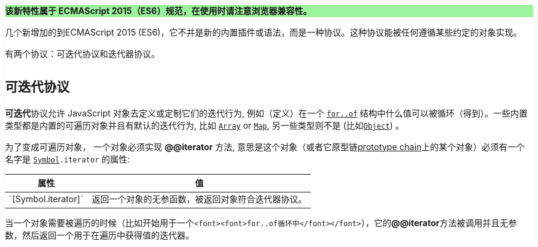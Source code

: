 <div>

<div style="background: #9CF49C;" class="overheadIndicator">

**该新特性属于 ECMAScript 2015（ES6）规范，在使用时请注意浏览器兼容性。**

</div>

</div>

几个新增加的到ECMAScript 2015 (ES6)，它不并是新的内置插件或语法，而是一种协议<span style="line-height: 1.5;">。这种协议能被任何遵循某些约定的对象实现。</span>

有两个协议：可迭代协议和迭代器协议。

## 可迭代协议

**可迭代**协议允许 JavaScript 对象去定义或定制它们的迭代行为, 例如（定义）在一个 [`for..of`](/zh-CN/docs/Web/JavaScript/Reference/Statements/for...of "for...of语句在可迭代对象(包括 Array, Map, Set, String, TypedArray，arguments 对象等等)上创建一个迭代循环，对每个不同属性的属性值,调用一个自定义的有执行语句的迭代挂钩.") 结构中什么值可以被循环（得到）。一些内置类型都是内置的可遍历对象并且有默认的迭代行为, 比如 [`Array`](/zh-CN/docs/Web/JavaScript/Reference/Array "此页面仍未被本地化, 期待您的翻译!") or [`Map`](/zh-CN/docs/Web/JavaScript/Reference/Map "此页面仍未被本地化, 期待您的翻译!"), 另一些类型则不是 (比如[`Object`](/zh-CN/docs/Web/JavaScript/Reference/Global_Objects/Object "Object 构造函数创建一个对象包装（object wrapper）。")) 。

为了变成可遍历对象， 一个对象必须实现 **@@iterator** 方法, 意思是这个对象（或者它原型链[prototype chain](/en-US/docs/Web/JavaScript/Guide/Inheritance_and_the_prototype_chain)上的某个对象）必须有一个名字是 [`Symbol`](/zh-CN/docs/Web/JavaScript/Reference/Global_Objects/Symbol "符号是一种特殊的、不可变的数据类型，可以作为对象属性的标识符使用。符号对象是一个符号 原始数据类型的隐式对象包装器。")`.iterator` 的属性:

<table class="standard-table">

<thead>

<tr>

<th scope="col">属性</th>

<th scope="col">值</th>

</tr>

</thead>

<tbody>

<tr>

<td>`[Symbol.iterator]`</td>

<td>返回一个对象的无参函数，被返回对象符合迭代器协议。</td>

</tr>

</tbody>

</table>

<font><font>当一个对象需要被遍历的时候（比如开始用于一个</font></font>`<font><font>for..of循环中</font></font>`<font><font>），它的</font></font>**@@iterator**<font><font>方法被调用并且无参数，</font></font>然后返回一个用于在遍历中获得值的迭代器<font><font>。</font></font>
